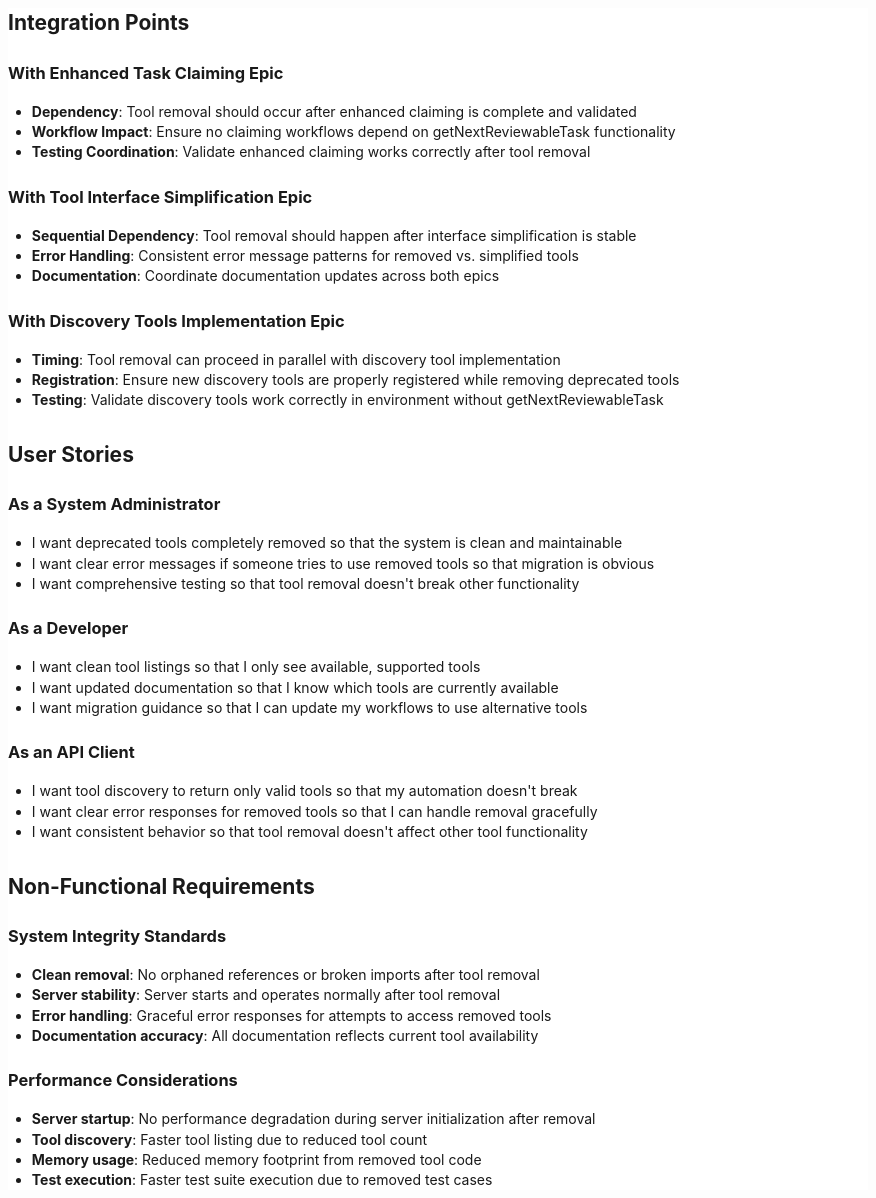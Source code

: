 
## Integration Points

### With Enhanced Task Claiming Epic
- **Dependency**: Tool removal should occur after enhanced claiming is complete and validated
- **Workflow Impact**: Ensure no claiming workflows depend on getNextReviewableTask functionality
- **Testing Coordination**: Validate enhanced claiming works correctly after tool removal

### With Tool Interface Simplification Epic
- **Sequential Dependency**: Tool removal should happen after interface simplification is stable
- **Error Handling**: Consistent error message patterns for removed vs. simplified tools
- **Documentation**: Coordinate documentation updates across both epics

### With Discovery Tools Implementation Epic
- **Timing**: Tool removal can proceed in parallel with discovery tool implementation
- **Registration**: Ensure new discovery tools are properly registered while removing deprecated tools
- **Testing**: Validate discovery tools work correctly in environment without getNextReviewableTask

## User Stories

### As a System Administrator
- I want deprecated tools completely removed so that the system is clean and maintainable
- I want clear error messages if someone tries to use removed tools so that migration is obvious
- I want comprehensive testing so that tool removal doesn't break other functionality

### As a Developer
- I want clean tool listings so that I only see available, supported tools
- I want updated documentation so that I know which tools are currently available
- I want migration guidance so that I can update my workflows to use alternative tools

### As an API Client
- I want tool discovery to return only valid tools so that my automation doesn't break
- I want clear error responses for removed tools so that I can handle removal gracefully
- I want consistent behavior so that tool removal doesn't affect other tool functionality

## Non-Functional Requirements

### System Integrity Standards
- **Clean removal**: No orphaned references or broken imports after tool removal
- **Server stability**: Server starts and operates normally after tool removal
- **Error handling**: Graceful error responses for attempts to access removed tools
- **Documentation accuracy**: All documentation reflects current tool availability

### Performance Considerations
- **Server startup**: No performance degradation during server initialization after removal
- **Tool discovery**: Faster tool listing due to reduced tool count
- **Memory usage**: Reduced memory footprint from removed tool code
- **Test execution**: Faster test suite execution due to removed test cases
